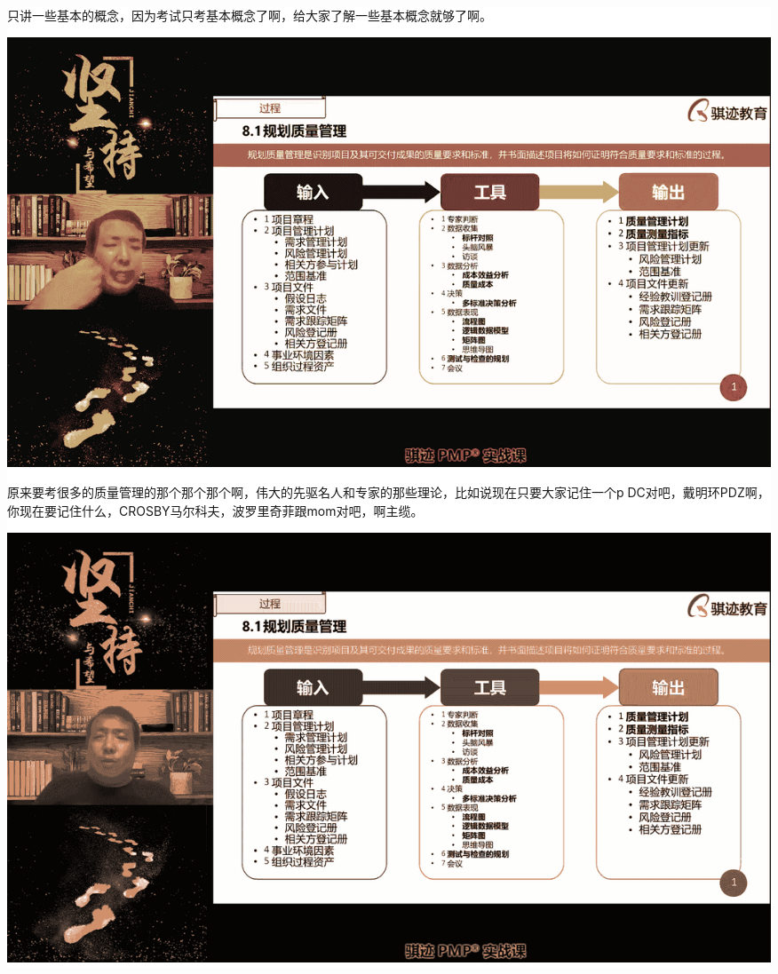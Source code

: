 只讲一些基本的概念，因为考试只考基本概念了啊，给大家了解一些基本概念就够了啊。

![](img/b0f70c329973c5981963ebad4259c86d_196.png)

原来要考很多的质量管理的那个那个那个啊，伟大的先驱名人和专家的那些理论，比如说现在只要大家记住一个p DC对吧，戴明环PDZ啊，你现在要记住什么，CROSBY马尔科夫，波罗里奇菲跟mom对吧，啊主缆。



![](img/b0f70c329973c5981963ebad4259c86d_198.png)
